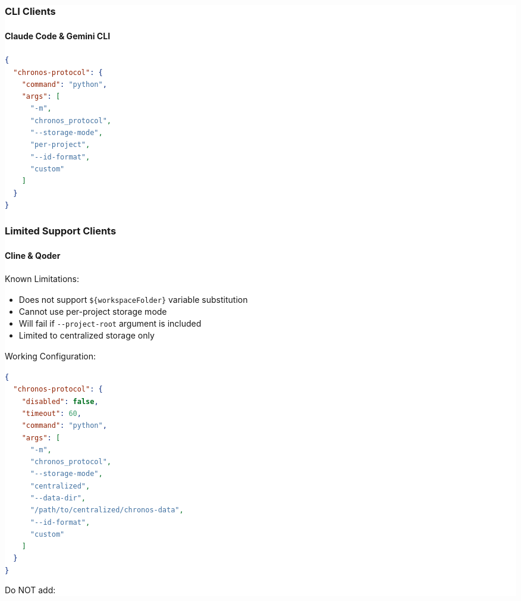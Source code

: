 ### CLI Clients

#### Claude Code & Gemini CLI

```json
{
  "chronos-protocol": {
    "command": "python",
    "args": [
      "-m",
      "chronos_protocol",
      "--storage-mode",
      "per-project",
      "--id-format",
      "custom"
    ]
  }
}
```

### Limited Support Clients

#### Cline & Qoder

Known Limitations:

- Does not support `${workspaceFolder}` variable substitution
- Cannot use per-project storage mode
- Will fail if `--project-root` argument is included
- Limited to centralized storage only

Working Configuration:

```json
{
  "chronos-protocol": {
    "disabled": false,
    "timeout": 60,
    "command": "python",
    "args": [
      "-m",
      "chronos_protocol",
      "--storage-mode",
      "centralized",
      "--data-dir",
      "/path/to/centralized/chronos-data",
      "--id-format",
      "custom"
    ]
  }
}
```

Do NOT add:
